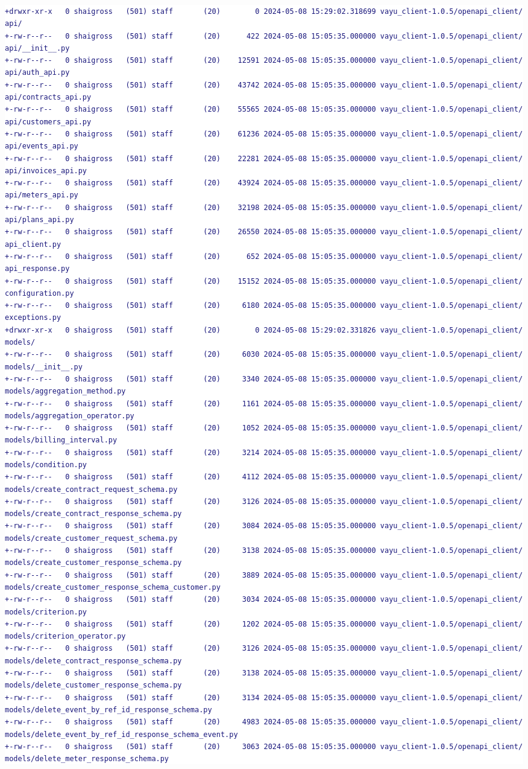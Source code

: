 ```diff
+drwxr-xr-x   0 shaigross   (501) staff       (20)        0 2024-05-08 15:29:02.318699 vayu_client-1.0.5/openapi_client/api/
+-rw-r--r--   0 shaigross   (501) staff       (20)      422 2024-05-08 15:05:35.000000 vayu_client-1.0.5/openapi_client/api/__init__.py
+-rw-r--r--   0 shaigross   (501) staff       (20)    12591 2024-05-08 15:05:35.000000 vayu_client-1.0.5/openapi_client/api/auth_api.py
+-rw-r--r--   0 shaigross   (501) staff       (20)    43742 2024-05-08 15:05:35.000000 vayu_client-1.0.5/openapi_client/api/contracts_api.py
+-rw-r--r--   0 shaigross   (501) staff       (20)    55565 2024-05-08 15:05:35.000000 vayu_client-1.0.5/openapi_client/api/customers_api.py
+-rw-r--r--   0 shaigross   (501) staff       (20)    61236 2024-05-08 15:05:35.000000 vayu_client-1.0.5/openapi_client/api/events_api.py
+-rw-r--r--   0 shaigross   (501) staff       (20)    22281 2024-05-08 15:05:35.000000 vayu_client-1.0.5/openapi_client/api/invoices_api.py
+-rw-r--r--   0 shaigross   (501) staff       (20)    43924 2024-05-08 15:05:35.000000 vayu_client-1.0.5/openapi_client/api/meters_api.py
+-rw-r--r--   0 shaigross   (501) staff       (20)    32198 2024-05-08 15:05:35.000000 vayu_client-1.0.5/openapi_client/api/plans_api.py
+-rw-r--r--   0 shaigross   (501) staff       (20)    26550 2024-05-08 15:05:35.000000 vayu_client-1.0.5/openapi_client/api_client.py
+-rw-r--r--   0 shaigross   (501) staff       (20)      652 2024-05-08 15:05:35.000000 vayu_client-1.0.5/openapi_client/api_response.py
+-rw-r--r--   0 shaigross   (501) staff       (20)    15152 2024-05-08 15:05:35.000000 vayu_client-1.0.5/openapi_client/configuration.py
+-rw-r--r--   0 shaigross   (501) staff       (20)     6180 2024-05-08 15:05:35.000000 vayu_client-1.0.5/openapi_client/exceptions.py
+drwxr-xr-x   0 shaigross   (501) staff       (20)        0 2024-05-08 15:29:02.331826 vayu_client-1.0.5/openapi_client/models/
+-rw-r--r--   0 shaigross   (501) staff       (20)     6030 2024-05-08 15:05:35.000000 vayu_client-1.0.5/openapi_client/models/__init__.py
+-rw-r--r--   0 shaigross   (501) staff       (20)     3340 2024-05-08 15:05:35.000000 vayu_client-1.0.5/openapi_client/models/aggregation_method.py
+-rw-r--r--   0 shaigross   (501) staff       (20)     1161 2024-05-08 15:05:35.000000 vayu_client-1.0.5/openapi_client/models/aggregation_operator.py
+-rw-r--r--   0 shaigross   (501) staff       (20)     1052 2024-05-08 15:05:35.000000 vayu_client-1.0.5/openapi_client/models/billing_interval.py
+-rw-r--r--   0 shaigross   (501) staff       (20)     3214 2024-05-08 15:05:35.000000 vayu_client-1.0.5/openapi_client/models/condition.py
+-rw-r--r--   0 shaigross   (501) staff       (20)     4112 2024-05-08 15:05:35.000000 vayu_client-1.0.5/openapi_client/models/create_contract_request_schema.py
+-rw-r--r--   0 shaigross   (501) staff       (20)     3126 2024-05-08 15:05:35.000000 vayu_client-1.0.5/openapi_client/models/create_contract_response_schema.py
+-rw-r--r--   0 shaigross   (501) staff       (20)     3084 2024-05-08 15:05:35.000000 vayu_client-1.0.5/openapi_client/models/create_customer_request_schema.py
+-rw-r--r--   0 shaigross   (501) staff       (20)     3138 2024-05-08 15:05:35.000000 vayu_client-1.0.5/openapi_client/models/create_customer_response_schema.py
+-rw-r--r--   0 shaigross   (501) staff       (20)     3889 2024-05-08 15:05:35.000000 vayu_client-1.0.5/openapi_client/models/create_customer_response_schema_customer.py
+-rw-r--r--   0 shaigross   (501) staff       (20)     3034 2024-05-08 15:05:35.000000 vayu_client-1.0.5/openapi_client/models/criterion.py
+-rw-r--r--   0 shaigross   (501) staff       (20)     1202 2024-05-08 15:05:35.000000 vayu_client-1.0.5/openapi_client/models/criterion_operator.py
+-rw-r--r--   0 shaigross   (501) staff       (20)     3126 2024-05-08 15:05:35.000000 vayu_client-1.0.5/openapi_client/models/delete_contract_response_schema.py
+-rw-r--r--   0 shaigross   (501) staff       (20)     3138 2024-05-08 15:05:35.000000 vayu_client-1.0.5/openapi_client/models/delete_customer_response_schema.py
+-rw-r--r--   0 shaigross   (501) staff       (20)     3134 2024-05-08 15:05:35.000000 vayu_client-1.0.5/openapi_client/models/delete_event_by_ref_id_response_schema.py
+-rw-r--r--   0 shaigross   (501) staff       (20)     4983 2024-05-08 15:05:35.000000 vayu_client-1.0.5/openapi_client/models/delete_event_by_ref_id_response_schema_event.py
+-rw-r--r--   0 shaigross   (501) staff       (20)     3063 2024-05-08 15:05:35.000000 vayu_client-1.0.5/openapi_client/models/delete_meter_response_schema.py
```